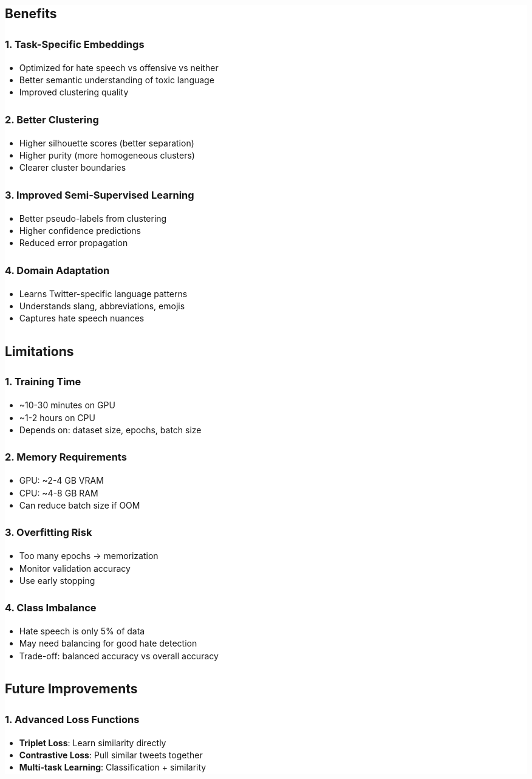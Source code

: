 ## Benefits

### 1. Task-Specific Embeddings
- Optimized for hate speech vs offensive vs neither
- Better semantic understanding of toxic language
- Improved clustering quality

### 2. Better Clustering
- Higher silhouette scores (better separation)
- Higher purity (more homogeneous clusters)
- Clearer cluster boundaries

### 3. Improved Semi-Supervised Learning
- Better pseudo-labels from clustering
- Higher confidence predictions
- Reduced error propagation

### 4. Domain Adaptation
- Learns Twitter-specific language patterns
- Understands slang, abbreviations, emojis
- Captures hate speech nuances

## Limitations

### 1. Training Time
- ~10-30 minutes on GPU
- ~1-2 hours on CPU
- Depends on: dataset size, epochs, batch size

### 2. Memory Requirements
- GPU: ~2-4 GB VRAM
- CPU: ~4-8 GB RAM
- Can reduce batch size if OOM

### 3. Overfitting Risk
- Too many epochs → memorization
- Monitor validation accuracy
- Use early stopping

### 4. Class Imbalance
- Hate speech is only 5% of data
- May need balancing for good hate detection
- Trade-off: balanced accuracy vs overall accuracy

## Future Improvements

### 1. Advanced Loss Functions
- **Triplet Loss**: Learn similarity directly
- **Contrastive Loss**: Pull similar tweets together
- **Multi-task Learning**: Classification + similarity

